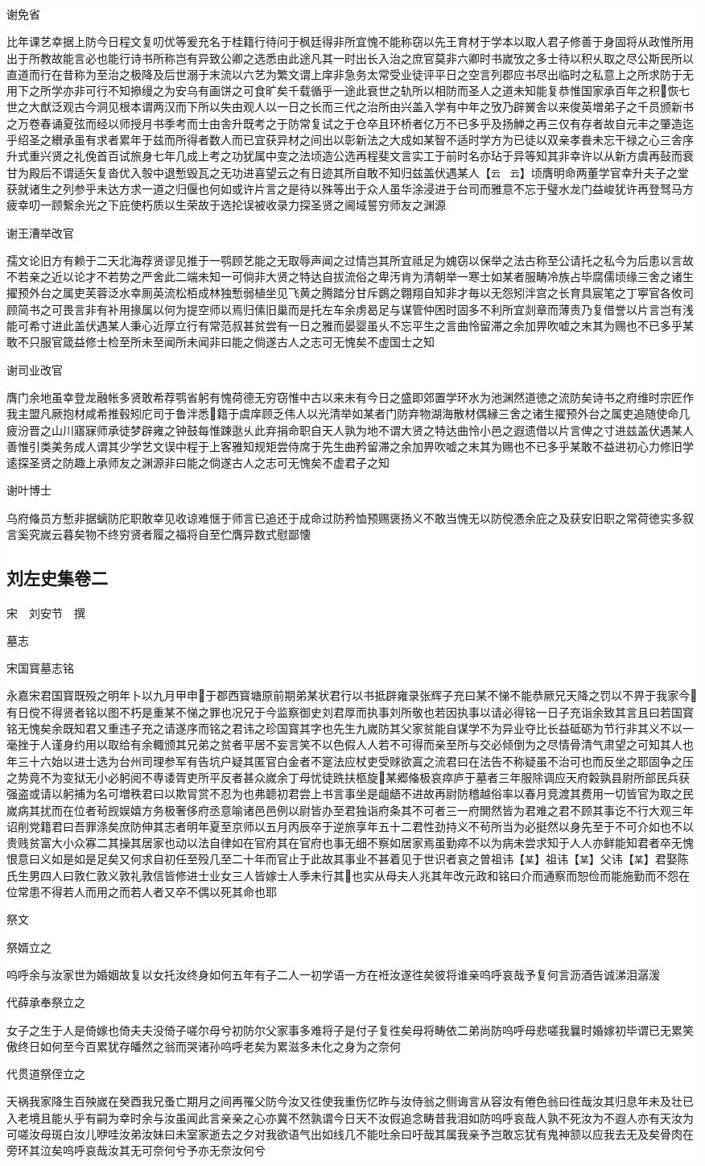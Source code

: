 谢免省  

比年课艺幸据上防今日程文复叨优等爰充名于桂籍行待问于枫廷得非所宜愧不能称窃以先王育材于学本以取人君子修善于身固将从政惟所用出于所教故能言必也能行诗书所称岂有异致公卿之选悉由此途凡其一时出长入治之庶官莫非六卿时书嵗攷之多士待以积乆取之尽公斯民所以直道而行在昔称为至治之极降及后世溺于末流以六艺为繁文谓上庠非急务太常受业徒评平日之空言列郡应书尽出临时之私意上之所求防于无用下之所学亦非可行不知撡缦之为安乌有画饼之可食旷矣千载循乎一途此衰世之轨所以相防而圣人之道未知能复恭惟国家承百年之积恢七世之大猷泛观古今洞见根本谓两汉而下所以失由观人以一日之长而三代之治所由兴盖入学有中年之攷乃辟黉舎以来俊英増弟子之千员颁新书之万卷春诵夏弦而经以师授月书季考而士由舎升既考之于防常复试之于仓卒且环桥者亿万不已多乎及扬觯之再三仅有存者故自元丰之肇造迄乎绍圣之纉承虽有求者累年于兹而所得者数人而已宜获异材之间出以彰新法之大成如某智不适时学方为已徒以双亲孝飬未忘干禄之心三舎序升式重兴贤之礼俛首百试旅身七年几成上考之功犹属中变之法顷造公选再程斐文言实工于前时名亦玷于异等知其非幸许以从新方虞再鼔而衰甘为殿后不谓适矢复沓优入彀中退慙毁瓦之无功进喜望云之有日迹其所自敢不知归兹盖伏遇某人【`云　云`】顷膺明命两董学官幸升夫子之堂获就诸生之列参乎未达方求一道之归偃也何如或许片言之是待以殊等出于众人虽华涂浸进于台司而雅意不忘于璧水龙门益峻犹许再登驽马方疲幸叨一顾繋余光之下庇使朽质以生荣故于选抡误被收录力探圣贤之阃域誓穷师友之渊源  

谢王漕举改官  

孺文论旧方有赖于二天北海荐贤谬见推于一鹗顾艺能之无取辱声闻之过情岂其所宜祗足为媿窃以保举之法古称至公请托之私今为后患以言故不若亲之近以论才不若势之严舍此二端未知一可倘非大贤之特达自拔流俗之卑汚肯为清朝举一寒士如某者服畴冷族占毕腐儒顷缘三舍之诸生擢预外台之属吏芙蓉泛水幸厠英流松栢成林独慙弱植坐见飞黄之腾踏分甘斥鷃之翺翔自知非才毎以无怨矧泮宫之长育具宸笔之丁寕官各攸司顾简书之可畏言非有补用掾属以何为提空师以焉归傃旧巢而是托左车余虏曷足与谋管仲困时固多不利所宜剡章而薄责乃复借誉以片言岂有浅能可希寸进此盖伏遇某人秉心近厚立行有常范叔甚贫尝有一日之雅而晏婴虽乆不忘平生之言曲怜留滞之余加畀吹嘘之末其为赐也不已多乎某敢不只服官箴益修士检至所未至闻所未闻非曰能之倘遂古人之志可无愧矣不虚国士之知  

谢司业改官  

膺门余地虽幸登龙融帐多贤敢希荐鹗省躬有愧荷德无穷窃惟中古以来未有今日之盛即郊置学环水为池渊然道徳之流防矣诗书之府维时宗匠作我主盟凡厥抱材咸希推毂矧庀司于鲁泮悉籍于虞庠顾乏伟人以光清举如某者门防弃物湖海散材偶縁三舍之诸生擢预外台之属吏追随使命几疲汾晋之山川寤寐师承徒梦辟雍之钟鼓每惟踈逖乆此弃捐命职自天人孰为地不谓大贤之特达曲怜小邑之遐遗借以片言俾之寸进兹盖伏遇某人善惟引类美务成人谓其少学艺文误中程于上客雅知规矩尝侍席于先生曲矜留滞之余加畀吹嘘之末其为赐也不已多乎某敢不益进初心力修旧学逺探圣贤之防趣上承师友之渊源非曰能之倘遂古人之志可无愧矣不虚君子之知  

谢叶博士  

乌府偹员方慙非据螭防庀职敢幸见收谅难惬于师言已追还于成命过防矜恤预赐褒扬义不敢当愧无以防傥慿余庇之及获安旧职之常荷徳实多叙言奚究嵗云暮矣物不终穷贤者履之福将自至伫膺异数式慰鄙懐  

## 刘左史集卷二

宋　刘安节　撰  

墓志  

宋国寳墓志铭  

永嘉宋君国寳既殁之明年卜以九月甲申于郡西寳塘原前期弟某状君行以书抵辟雍录张辉子充曰某不悌不能恭厥兄天降之罚以不畀于我家今有日傥不得贤者铭以图不朽是重某不悌之罪也况兄于今监察御史刘君厚而执事刘所敬也若因执事以请必得铭一日子充诣余致其言且曰若国寳铭无愧矣余既知君又重违子充之请遂序而铭之君讳之珍国寳其字也先生九嵗防其父家贫能自谋学不为异业夺比长益砥砺为节行非其义不以一毫挫于人谨身约用以取给有余輙颁其兄弟之贫者平居不妄言笑不以色假人人若不可得而亲至所与交必倾倒为之尽情骨清气肃望之可知其人也年三十六始以进士选为台州司理参军有告坑户疑其匿官白金者不寔法应杖吏受赇欲寘之流君曰在法告不称疑虽不治可也而反坐之耶固争之压之势竟不为变狱无小必躬阅不専诿胥吏所平反者甚众嵗余丁母忧徒跣扶柩旋某郷偹极哀瘁庐于墓者三年服除调应天府糓孰县尉所部民兵获强盗或请以躬捕为名可増秩君曰以欺冐赏不忍为也弗聼初君尝上书言事坐是龃龉不进故再尉防稽越俗率以春月竞渡其费用一切皆官为取之民嵗病其扰而在位者茍觊娱嬉方务极奢侈府丞意喻诸邑邑例以尉皆办至君独诣府条其不可者三一府閧然皆为君难之君不顾其事讫不行大观三年诏削党籍君曰吾罪涤矣庶防伸其志者明年夏至京师以五月丙辰卒于逆旅享年五十二君性劲持义不茍所当为必挺然以身先至于不可介如也不以贵贱贫富大小众寡二其操其居家也动以法自律如在官府其在官府也事无细不察如居家焉虽勤瘁不以为病未尝求知于人人亦鲜能知君者卒无愧恨意曰义如是如是足矣又何求自初任至殁几至二十年而官止于此故其事业不甚着见于世识者哀之曽祖讳【`某`】祖讳【`某`】父讳【`某`】君娶陈氏生男四人曰敦仁敦义敦礼敦信皆修进士业女三人皆嫁士人季未行其也实从母夫人兆其年改元政和铭曰介而通察而恕俭而能施勤而不怨在位常患不得若人而用之而若人者又卒不偶以死其命也耶  

祭文  

祭婿立之  

呜呼余与汝家世为婚姻故复以女托汝终身如何五年有子二人一初学语一方在袵汝遂徃矣彼将谁亲呜呼哀哉予复何言沥酒告诚涕泪潺湲  

代薛承奉祭立之  

女子之生于人是倚嫁也倚夫夫没倚子嗟尔母兮初防尔父家事多难将子是付子复徃矣母将畴依二弟尚防呜呼母悲嗟我曩时婚嫁初毕谓已无累笑傲终日如何至今百累犹存皤然之翁而哭诸孙呜呼老矣为累滋多未化之身为之奈何  

代贯道祭侄立之  

天祸我家降生百殃嵗在癸酉我兄蚤亡期月之间再罹父防今汝又徃使我重伤忆昨与汝侍翁之侧诲言从容汝有倦色翁曰徃哉汝其归息年未及壮已入老境且能乆乎有嗣为幸时余与汝虽闻此言亲亲之心亦冀不然孰谓今日天不汝假追念畴昔我泪如防呜呼哀哉人孰不死汝为不遐人亦有天汝为可嗟汝母斑白汝儿咿哇汝弟汝妹曰未室家逝去之夕对我欲语气出如线几不能吐余曰吁哉其属我亲予岂敢忘犹有鬼神颔以应我去无及矣骨肉在旁环其泣矣呜呼哀哉汝其无可奈何兮予亦无奈汝何兮  

